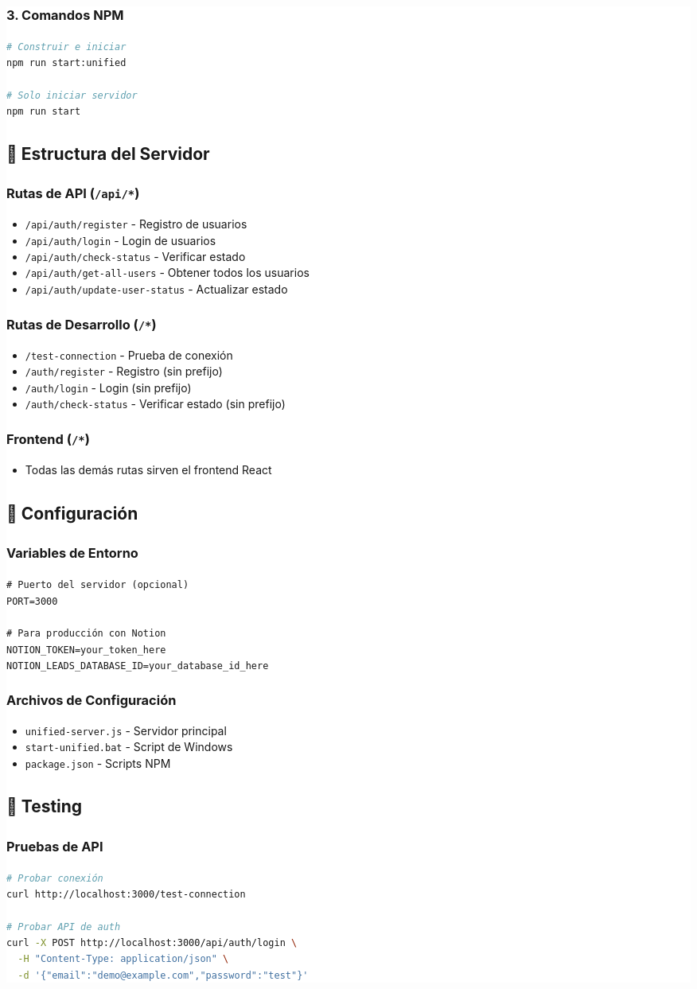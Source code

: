 ### **3. Comandos NPM**
```bash
# Construir e iniciar
npm run start:unified

# Solo iniciar servidor
npm run start
```

## 📁 **Estructura del Servidor**

### **Rutas de API (`/api/*`)**
- `/api/auth/register` - Registro de usuarios
- `/api/auth/login` - Login de usuarios
- `/api/auth/check-status` - Verificar estado
- `/api/auth/get-all-users` - Obtener todos los usuarios
- `/api/auth/update-user-status` - Actualizar estado

### **Rutas de Desarrollo (`/*`)**
- `/test-connection` - Prueba de conexión
- `/auth/register` - Registro (sin prefijo)
- `/auth/login` - Login (sin prefijo)
- `/auth/check-status` - Verificar estado (sin prefijo)

### **Frontend (`/*`)**
- Todas las demás rutas sirven el frontend React

## 🔧 **Configuración**

### **Variables de Entorno**
```env
# Puerto del servidor (opcional)
PORT=3000

# Para producción con Notion
NOTION_TOKEN=your_token_here
NOTION_LEADS_DATABASE_ID=your_database_id_here
```

### **Archivos de Configuración**
- `unified-server.js` - Servidor principal
- `start-unified.bat` - Script de Windows
- `package.json` - Scripts NPM

## 🧪 **Testing**

### **Pruebas de API**
```bash
# Probar conexión
curl http://localhost:3000/test-connection

# Probar API de auth
curl -X POST http://localhost:3000/api/auth/login \
  -H "Content-Type: application/json" \
  -d '{"email":"demo@example.com","password":"test"}'
```
